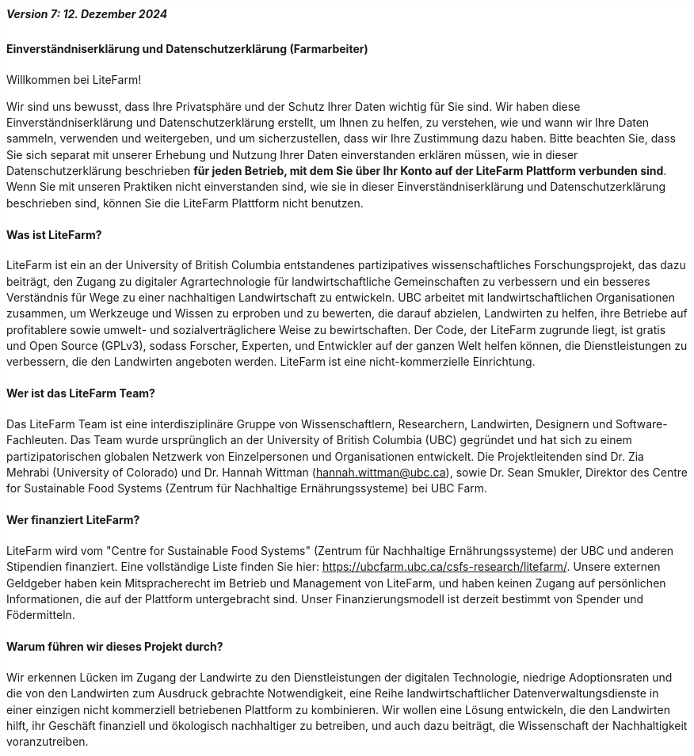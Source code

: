 ##### Version 7: 12. Dezember 2024

#### Einverständniserklärung und Datenschutzerklärung (Farmarbeiter)

Willkommen bei LiteFarm!

Wir sind uns bewusst, dass Ihre Privatsphäre und der Schutz Ihrer Daten wichtig für Sie sind. Wir haben diese Einverständniserklärung und Datenschutzerklärung erstellt, um Ihnen zu helfen, zu verstehen, wie und wann wir Ihre Daten sammeln, verwenden und weitergeben, und um sicherzustellen, dass wir Ihre Zustimmung dazu haben. Bitte beachten Sie, dass Sie sich separat mit unserer Erhebung und Nutzung Ihrer Daten einverstanden erklären müssen, wie in dieser Datenschutzerklärung beschrieben **für jeden Betrieb, mit dem Sie über Ihr Konto auf der LiteFarm Plattform verbunden sind**. Wenn Sie mit unseren Praktiken nicht einverstanden sind, wie sie in dieser Einverständniserklärung und Datenschutzerklärung beschrieben sind, können Sie die LiteFarm Plattform nicht benutzen.

#### Was ist LiteFarm?

LiteFarm ist ein an der University of British Columbia entstandenes partizipatives wissenschaftliches Forschungsprojekt, das dazu beiträgt, den Zugang zu digitaler Agrartechnologie für landwirtschaftliche Gemeinschaften zu verbessern und ein besseres Verständnis für Wege zu einer nachhaltigen Landwirtschaft zu entwickeln. UBC arbeitet mit landwirtschaftlichen Organisationen zusammen, um Werkzeuge und Wissen zu erproben und zu bewerten, die darauf abzielen, Landwirten zu helfen, ihre Betriebe auf profitablere sowie umwelt- und sozialverträglichere Weise zu bewirtschaften. Der Code, der LiteFarm zugrunde liegt, ist gratis und Open Source (GPLv3), sodass Forscher, Experten, und Entwickler auf der ganzen Welt helfen können, die Dienstleistungen zu verbessern, die den Landwirten angeboten werden. LiteFarm ist eine nicht-kommerzielle Einrichtung.

#### Wer ist das LiteFarm Team?

Das LiteFarm Team ist eine interdisziplinäre Gruppe von Wissenschaftlern, Researchern, Landwirten, Designern und Software-Fachleuten. Das Team wurde ursprünglich an der University of British Columbia (UBC) gegründet und hat sich zu einem partizipatorischen globalen Netzwerk von Einzelpersonen und Organisationen entwickelt. Die Projektleitenden sind Dr. Zia Mehrabi (University of Colorado) und Dr. Hannah Wittman (hannah.wittman@ubc.ca), sowie Dr. Sean Smukler, Direktor des Centre for Sustainable Food Systems (Zentrum für Nachhaltige Ernährungssysteme) bei UBC Farm.

#### Wer finanziert LiteFarm?

LiteFarm wird vom "Centre for Sustainable Food Systems" (Zentrum für Nachhaltige Ernährungssysteme) der UBC und anderen Stipendien finanziert. Eine vollständige Liste finden Sie hier: https://ubcfarm.ubc.ca/csfs-research/litefarm/. Unsere externen Geldgeber haben kein Mitspracherecht im Betrieb und Management von LiteFarm, und haben keinen Zugang auf persönlichen Informationen, die auf der Plattform untergebracht sind. Unser Finanzierungsmodell ist derzeit bestimmt von Spender und Födermitteln.

#### Warum führen wir dieses Projekt durch?

Wir erkennen Lücken im Zugang der Landwirte zu den Dienstleistungen der digitalen Technologie, niedrige Adoptionsraten und die von den Landwirten zum Ausdruck gebrachte Notwendigkeit, eine Reihe landwirtschaftlicher Datenverwaltungsdienste in einer einzigen nicht kommerziell betriebenen Plattform zu kombinieren. Wir wollen eine Lösung entwickeln, die den Landwirten hilft, ihr Geschäft finanziell und ökologisch nachhaltiger zu betreiben, und auch dazu beiträgt, die Wissenschaft der Nachhaltigkeit voranzutreiben.
